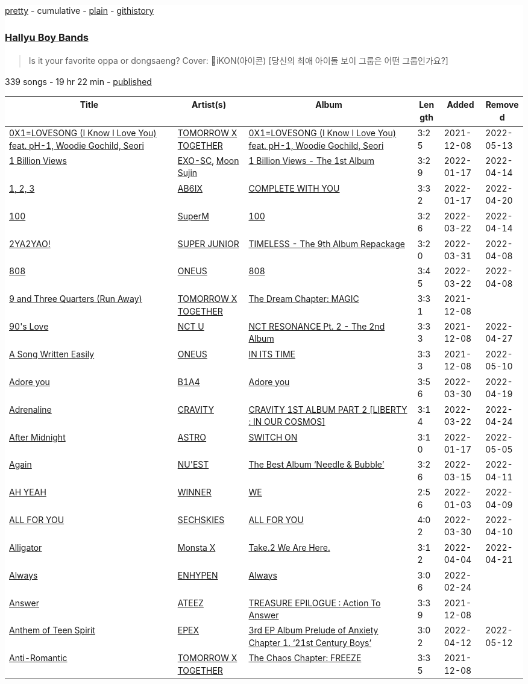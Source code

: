 [pretty](/playlists/pretty/37i9dQZF1DX1gjl24GAQC0.md) - cumulative - [plain](/playlists/plain/37i9dQZF1DX1gjl24GAQC0) - [githistory](https://github.githistory.xyz/mackorone/spotify-playlist-archive/blob/main/playlists/plain/37i9dQZF1DX1gjl24GAQC0)

### [Hallyu Boy Bands](https://open.spotify.com/playlist/37i9dQZF1DX1gjl24GAQC0)

> Is it your favorite oppa or dongsaeng? Cover: iKON\(아이콘\) \[당신의 최애 아이돌 보이 그룹은 어떤 그룹인가요?\]

339 songs - 19 hr 22 min - [published](https://open.spotify.com/playlist/1rQmqTB8OYYXGSYSv738KR)

| Title | Artist(s) | Album | Length | Added | Removed |
|---|---|---|---|---|---|
| [0X1=LOVESONG \(I Know I Love You\) feat\. pH\-1, Woodie Gochild, Seori](https://open.spotify.com/track/6jUqjExnh8QBGd7RtnAIJF) | [TOMORROW X TOGETHER](https://open.spotify.com/artist/0ghlgldX5Dd6720Q3qFyQB) | [0X1=LOVESONG \(I Know I Love You\) feat\. pH\-1, Woodie Gochild, Seori](https://open.spotify.com/album/2g6eRzETrUKRIBC8QnjAE1) | 3:25 | 2021-12-08 | 2022-05-13 |
| [1 Billion Views](https://open.spotify.com/track/4gGZc6MMYavM5KFS2zwOVL) | [EXO\-SC](https://open.spotify.com/artist/6741jcSlgsv0M3B4ruIPS5), [Moon Sujin](https://open.spotify.com/artist/36MQil20hjOpG5f52NQ4du) | [1 Billion Views \- The 1st Album](https://open.spotify.com/album/4t1SPfj4ogtEQUMu3OHI3Q) | 3:29 | 2022-01-17 | 2022-04-14 |
| [1, 2, 3](https://open.spotify.com/track/1qpH7j4JRNbnv1aRysrdOH) | [AB6IX](https://open.spotify.com/artist/4y0wFJ5jmCUNRLZfsw1I7g) | [COMPLETE WITH YOU](https://open.spotify.com/album/3txbVI8WFHrkcnEV6JGIXx) | 3:32 | 2022-01-17 | 2022-04-20 |
| [100](https://open.spotify.com/track/65x81o2eIyfQT6hpQkCKhj) | [SuperM](https://open.spotify.com/artist/5BHFSMEjfLVx1JwRWjAOsE) | [100](https://open.spotify.com/album/1JofsmDnFHIiFZ5ecuKPR7) | 3:26 | 2022-03-22 | 2022-04-14 |
| [2YA2YAO!](https://open.spotify.com/track/7iQTGSIl9m4jofHBGby9kZ) | [SUPER JUNIOR](https://open.spotify.com/artist/6gzXCdfYfFe5XKhPKkYqxV) | [TIMELESS \- The 9th Album Repackage](https://open.spotify.com/album/32o8mUN1uID4VlBUrsCN2f) | 3:20 | 2022-03-31 | 2022-04-08 |
| [808](https://open.spotify.com/track/5Z8Cww4PG03IkNoJ3lWD3X) | [ONEUS](https://open.spotify.com/artist/3CVYSpM7nfHFG5qCTW7Ht9) | [808](https://open.spotify.com/album/6XB38eWBIbuqoTj40bzFTa) | 3:45 | 2022-03-22 | 2022-04-08 |
| [9 and Three Quarters \(Run Away\)](https://open.spotify.com/track/2MsNSKQNQNRklkKFxxvIav) | [TOMORROW X TOGETHER](https://open.spotify.com/artist/0ghlgldX5Dd6720Q3qFyQB) | [The Dream Chapter: MAGIC](https://open.spotify.com/album/5KoR6s906nbO21C9ZPdwTv) | 3:31 | 2021-12-08 |  |
| [90's Love](https://open.spotify.com/track/0B36SbjfDv15ji1bQEEeTN) | [NCT U](https://open.spotify.com/artist/3paGCCtX1Xr4Gx53mSeZuQ) | [NCT RESONANCE Pt\. 2 \- The 2nd Album](https://open.spotify.com/album/3Bd1xSHPmhIEH97idB634s) | 3:33 | 2021-12-08 | 2022-04-27 |
| [A Song Written Easily](https://open.spotify.com/track/5KqOPtE8nhYtgcXzrIt6N0) | [ONEUS](https://open.spotify.com/artist/3CVYSpM7nfHFG5qCTW7Ht9) | [IN ITS TIME](https://open.spotify.com/album/3uMb3hF3aAlK7wPU4w8o9D) | 3:33 | 2021-12-08 | 2022-05-10 |
| [Adore you](https://open.spotify.com/track/7rrVR9VrztRH93MqvUIUau) | [B1A4](https://open.spotify.com/artist/3sxWOFw4MSN54SIQ8np6iG) | [Adore you](https://open.spotify.com/album/2QFxk3swmGzWN0R2NZ8QNK) | 3:56 | 2022-03-30 | 2022-04-19 |
| [Adrenaline](https://open.spotify.com/track/5SbVAjEbm6YS9qF8m8EYGD) | [CRAVITY](https://open.spotify.com/artist/6FkhUhUwSPl3mGB6mmE8wn) | [CRAVITY 1ST ALBUM PART 2 \[LIBERTY : IN OUR COSMOS\]](https://open.spotify.com/album/0fQl58pOwJpkTfVUZudzpY) | 3:14 | 2022-03-22 | 2022-04-24 |
| [After Midnight](https://open.spotify.com/track/35ylkTvU4CWnQVrYqsp2VQ) | [ASTRO](https://open.spotify.com/artist/4pz4uzOMpJQyV8UTsDy4H8) | [SWITCH ON](https://open.spotify.com/album/20UJy1ziViNvfJCzjGn5xr) | 3:10 | 2022-01-17 | 2022-05-05 |
| [Again](https://open.spotify.com/track/3obitKwgSPRoPGqmWcHD13) | [NU'EST](https://open.spotify.com/artist/1iQfn1B8V25iQoolQakyAZ) | [The Best Album ‘Needle & Bubble’](https://open.spotify.com/album/5O8z5SrdPPz3gP2TS6viUu) | 3:26 | 2022-03-15 | 2022-04-11 |
| [AH YEAH](https://open.spotify.com/track/2WDhYlm5gBepkMZHBk0LN7) | [WINNER](https://open.spotify.com/artist/5DuzBeOgFwViFcv00Q5PFb) | [WE](https://open.spotify.com/album/52epM8aF5xCLAtDwbGPeP2) | 2:56 | 2022-01-03 | 2022-04-09 |
| [ALL FOR YOU](https://open.spotify.com/track/5nHD2GbiDHXc7PF0i3p64I) | [SECHSKIES](https://open.spotify.com/artist/6uRyNreOHUvWPNGnKfIo27) | [ALL FOR YOU](https://open.spotify.com/album/093T3GW8oztPbgt0y3WYLx) | 4:02 | 2022-03-30 | 2022-04-10 |
| [Alligator](https://open.spotify.com/track/2pmbxzWBNM6j5p9CQH32f1) | [Monsta X](https://open.spotify.com/artist/4TnGh5PKbSjpYqpIdlW5nz) | [Take.2 We Are Here.](https://open.spotify.com/album/2zLSiu6FFxav0kHP2mUUzM) | 3:12 | 2022-04-04 | 2022-04-21 |
| [Always](https://open.spotify.com/track/6bLZ6JV1mAGz4xfS1ZwOMV) | [ENHYPEN](https://open.spotify.com/artist/5t5FqBwTcgKTaWmfEbwQY9) | [Always](https://open.spotify.com/album/0kwAgLzLnzQxaKcdubyaMh) | 3:06 | 2022-02-24 |  |
| [Answer](https://open.spotify.com/track/3IdPtyJHB1WVPM4eCiCAKM) | [ATEEZ](https://open.spotify.com/artist/68KmkJeZGfwe1OUaivBa2L) | [TREASURE EPILOGUE : Action To Answer](https://open.spotify.com/album/3TTkDOcSzRQCvGMT7VmmPE) | 3:39 | 2021-12-08 |  |
| [Anthem of Teen Spirit](https://open.spotify.com/track/3NWxwoXlvgtTd3fNHuX2Vv) | [EPEX](https://open.spotify.com/artist/4e2umhzNHTSeQnSCWPN0uT) | [3rd EP Album Prelude of Anxiety Chapter 1\. ‘21st Century Boys’](https://open.spotify.com/album/4fsF93AXASOvrmhfvC4grd) | 3:02 | 2022-04-12 | 2022-05-12 |
| [Anti\-Romantic](https://open.spotify.com/track/44tTqUi3xi7E28QLzHVdUA) | [TOMORROW X TOGETHER](https://open.spotify.com/artist/0ghlgldX5Dd6720Q3qFyQB) | [The Chaos Chapter: FREEZE](https://open.spotify.com/album/5Zdr9vactwnJH4Vpe9Mid9) | 3:35 | 2021-12-08 |  |